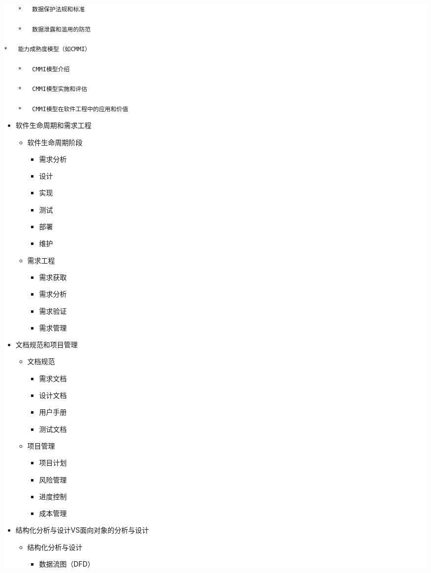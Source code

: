         *   数据保护法规和标准

        *   数据泄露和滥用的防范

    *   能力成熟度模型（如CMMI）

        *   CMMI模型介绍

        *   CMMI模型实施和评估

        *   CMMI模型在软件工程中的应用和价值

*   软件生命周期和需求工程

    *   软件生命周期阶段

        *   需求分析

        *   设计

        *   实现

        *   测试

        *   部署

        *   维护

    *   需求工程

        *   需求获取

        *   需求分析

        *   需求验证

        *   需求管理

*   文档规范和项目管理

    *   文档规范

        *   需求文档

        *   设计文档

        *   用户手册

        *   测试文档

    *   项目管理

        *   项目计划

        *   风险管理

        *   进度控制

        *   成本管理

*   结构化分析与设计VS面向对象的分析与设计

    *   结构化分析与设计

        *   数据流图（DFD）

